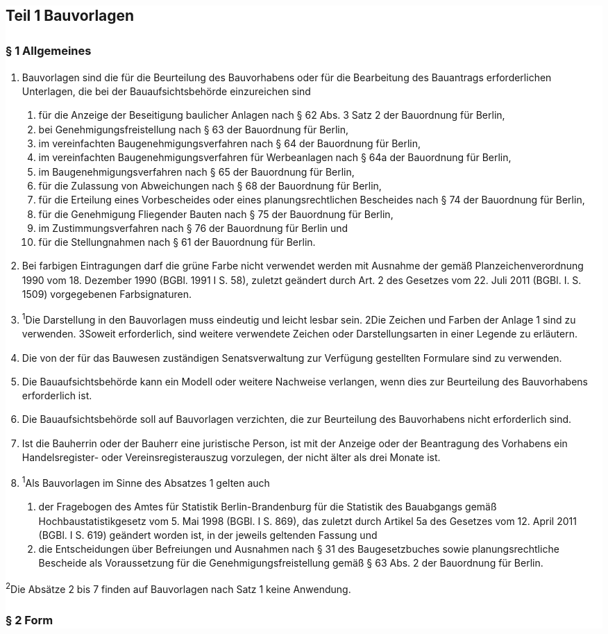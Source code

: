 
## Teil 1 Bauvorlagen

### § 1 Allgemeines

1. Bauvorlagen sind die für die Beurteilung des Bauvorhabens oder für die Bearbeitung des Bauantrags erforderlichen Unterlagen, die bei der Bauaufsichtsbehörde einzureichen sind

	1. für die Anzeige der Beseitigung baulicher Anlagen nach § 62 Abs. 3 Satz 2 der Bauordnung für Berlin,
	2. bei Genehmigungsfreistellung nach § 63 der Bauordnung für Berlin,
	3. im vereinfachten Baugenehmigungsverfahren nach § 64 der Bauordnung für Berlin,
	4. im vereinfachten Baugenehmigungsverfahren für Werbeanlagen nach § 64a der Bauordnung für Berlin,
	5. im Baugenehmigungsverfahren nach § 65 der Bauordnung für Berlin,
	6. für die Zulassung von Abweichungen nach § 68 der Bauordnung für Berlin,
	7. für die Erteilung eines Vorbescheides oder eines planungsrechtlichen Bescheides nach § 74 der Bauordnung für Berlin,
	8. für die Genehmigung Fliegender Bauten nach § 75 der Bauordnung für Berlin,
	9. im Zustimmungsverfahren nach § 76 der Bauordnung für Berlin und
	10. für die Stellungnahmen nach § 61 der Bauordnung für Berlin.

2. Bei farbigen Eintragungen darf die grüne Farbe nicht verwendet werden mit Ausnahme der gemäß Planzeichenverordnung 1990 vom 18. Dezember 1990 (BGBl. 1991 I S. 58), zuletzt geändert durch Art. 2 des Gesetzes vom 22. Juli 2011 (BGBl. I. S. 1509) vorgegebenen Farbsignaturen.

3. <sup>1</sup>Die Darstellung in den Bauvorlagen muss eindeutig und leicht lesbar sein. 2Die Zeichen und Farben der Anlage 1 sind zu verwenden. 3Soweit erforderlich, sind weitere verwendete Zeichen oder Darstellungsarten in einer Legende zu erläutern.

4. Die von der für das Bauwesen zuständigen Senatsverwaltung zur Verfügung gestellten Formulare sind zu verwenden.

5. Die Bauaufsichtsbehörde kann ein Modell oder weitere Nachweise verlangen, wenn dies zur Beurteilung des Bauvorhabens erforderlich ist.

6. Die Bauaufsichtsbehörde soll auf Bauvorlagen verzichten, die zur Beurteilung des Bauvorhabens nicht erforderlich sind.

7. Ist die Bauherrin oder der Bauherr eine juristische Person, ist mit der Anzeige oder der Beantragung des Vorhabens ein Handelsregister- oder Vereinsregisterauszug vorzulegen, der nicht älter als drei Monate ist.

8. <sup>1</sup>Als Bauvorlagen im Sinne des Absatzes 1 gelten auch

	1. der Fragebogen des Amtes für Statistik Berlin-Brandenburg für die Statistik des Bauabgangs gemäß Hochbaustatistikgesetz vom 5. Mai 1998 (BGBl. I S. 869), das zuletzt durch Artikel 5a des Gesetzes vom 12. April 2011 (BGBl. I S. 619) geändert worden ist, in der jeweils geltenden Fassung und
	2. die Entscheidungen über Befreiungen und Ausnahmen nach § 31 des Baugesetzbuches sowie planungsrechtliche Bescheide als Voraussetzung für die Genehmigungsfreistellung gemäß § 63 Abs. 2 der Bauordnung für Berlin.

<sup>2</sup>Die Absätze 2 bis 7 finden auf Bauvorlagen nach Satz 1 keine Anwendung.

### § 2 Form
